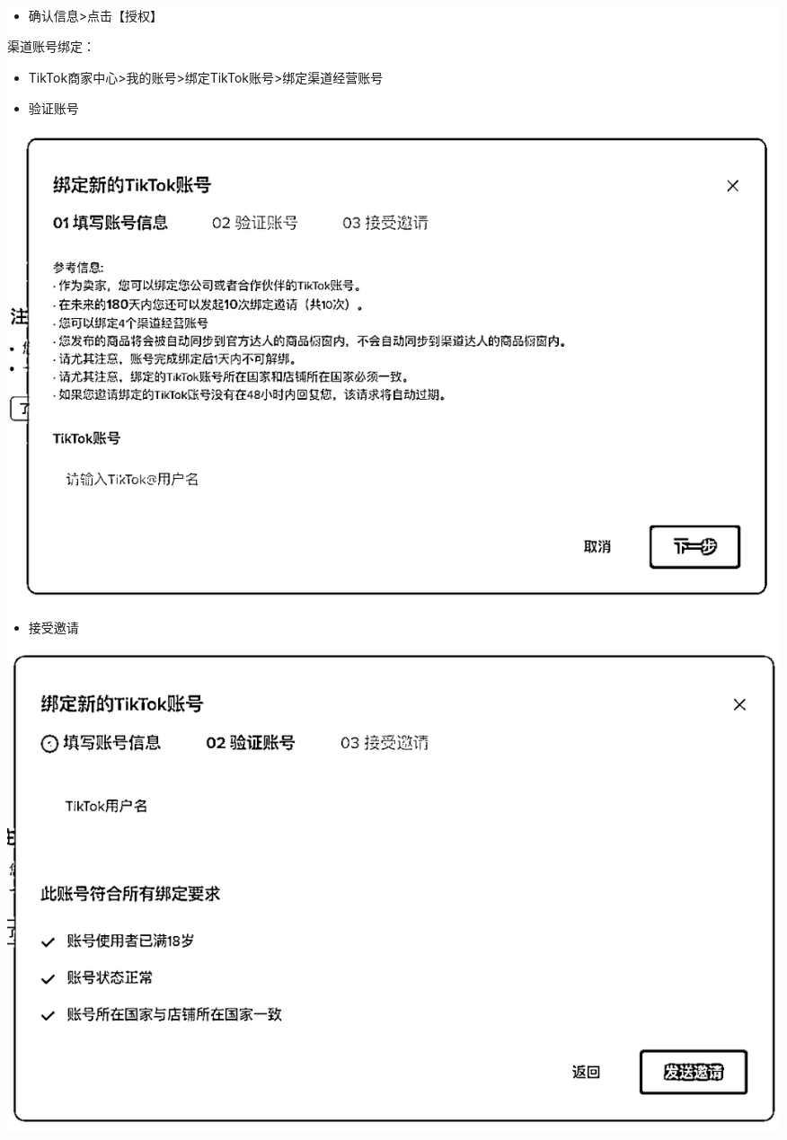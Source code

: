 *   确认信息>点击【授权】

渠道账号绑定：

*   TikTok商家中心>我的账号>绑定TikTok账号>绑定渠道经营账号

*   验证账号

![](img/d87ee54d68efd0911714f463beac9658.png)

*   接受邀请

![](img/d7d8b29497b613022cf07212c1a4e9bb.png)